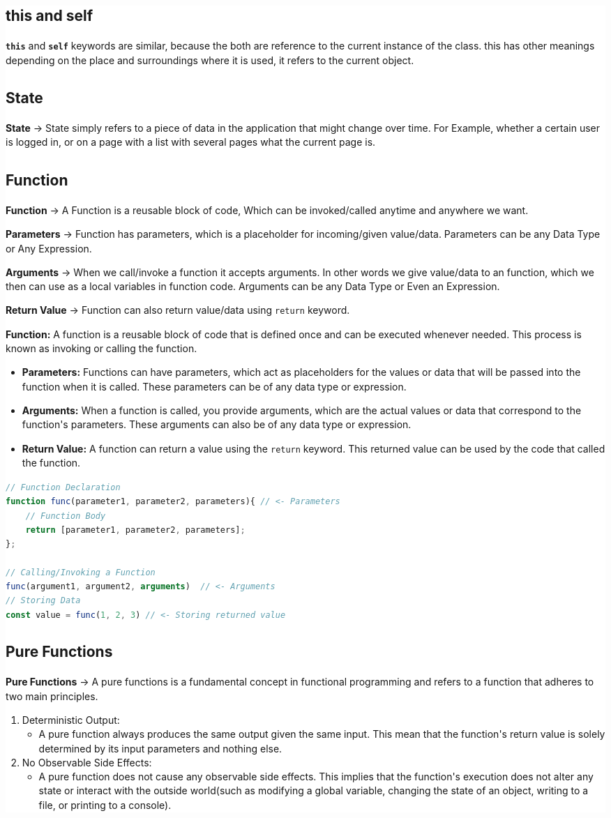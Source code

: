 ## this and self
**`this`** and **`self`** keywords are similar, because the both are reference to the current instance of the class. this has other meanings depending on the place and surroundings where it is used, it refers to the current object.

## State
**State** -> State simply refers to a piece of data in the application that might change over time. 
For Example, whether a certain user is logged in, or on a page with a list with several pages what the current page is.  


## Function
**Function** -> A Function is a reusable block of code, Which can be invoked/called anytime and anywhere we want. 

**Parameters** -> Function has parameters, which is a placeholder for incoming/given value/data. Parameters can be any Data Type or Any Expression. 

**Arguments** -> When we call/invoke a function it accepts arguments. In other words we give value/data to an function, which we then can use as a local variables in function code. Arguments can be any Data Type or Even an Expression.

**Return Value** -> Function can also return value/data using `return` keyword.

**Function:** A function is a reusable block of code that is defined once and can be executed whenever needed. This process is known as invoking or calling the function.
- **Parameters:** Functions can have parameters, which act as placeholders for the values or data that will be passed into the function when it is called. These parameters can be of any data type or expression.
    
- **Arguments:** When a function is called, you provide arguments, which are the actual values or data that correspond to the function's parameters. These arguments can also be of any data type or expression.
    
- **Return Value:** A function can return a value using the `return` keyword. This returned value can be used by the code that called the function.

```javascript
// Function Declaration
function func(parameter1, parameter2, parameters){ // <- Parameters
	// Function Body
	return [parameter1, parameter2, parameters];
};

// Calling/Invoking a Function
func(argument1, argument2, arguments)  // <- Arguments
// Storing Data
const value = func(1, 2, 3) // <- Storing returned value
```

## Pure Functions
**Pure Functions** ->  A pure functions is a fundamental concept in functional programming and refers to a function that adheres to two main principles.
1. Deterministic Output:
	* A pure function always produces the same output given the same input. This mean that the function's return value is solely determined by its input parameters and nothing else.
2.  No Observable Side Effects:
	* A pure function does not cause any observable side effects. This implies that the function's execution does not alter any state or interact with the outside world(such as modifying a global variable, changing the state of an object, writing to a file, or printing to a console).
